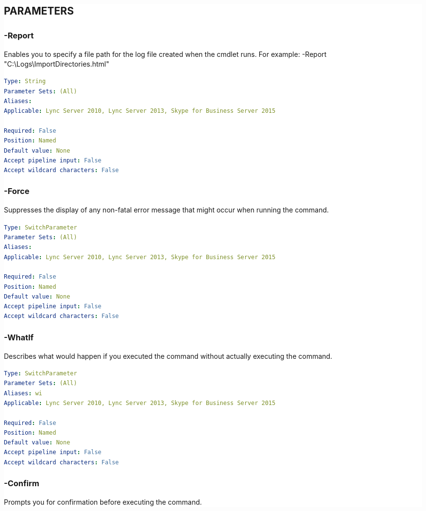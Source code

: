 ## PARAMETERS

### -Report
Enables you to specify a file path for the log file created when the cmdlet runs.
For example: -Report "C:\Logs\ImportDirectories.html"

```yaml
Type: String
Parameter Sets: (All)
Aliases: 
Applicable: Lync Server 2010, Lync Server 2013, Skype for Business Server 2015

Required: False
Position: Named
Default value: None
Accept pipeline input: False
Accept wildcard characters: False
```

### -Force
Suppresses the display of any non-fatal error message that might occur when running the command.

```yaml
Type: SwitchParameter
Parameter Sets: (All)
Aliases: 
Applicable: Lync Server 2010, Lync Server 2013, Skype for Business Server 2015

Required: False
Position: Named
Default value: None
Accept pipeline input: False
Accept wildcard characters: False
```

### -WhatIf
Describes what would happen if you executed the command without actually executing the command.

```yaml
Type: SwitchParameter
Parameter Sets: (All)
Aliases: wi
Applicable: Lync Server 2010, Lync Server 2013, Skype for Business Server 2015

Required: False
Position: Named
Default value: None
Accept pipeline input: False
Accept wildcard characters: False
```

### -Confirm
Prompts you for confirmation before executing the command.
